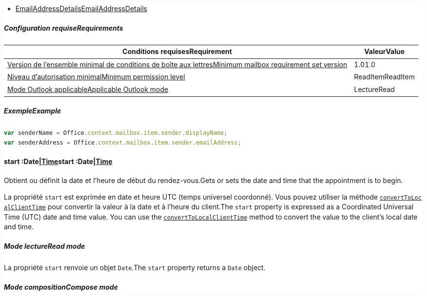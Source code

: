 *   [<span data-ttu-id="f6d64-442">EmailAddressDetails</span><span class="sxs-lookup"><span data-stu-id="f6d64-442">EmailAddressDetails</span></span>](/javascript/api/outlook_1_2/office.emailaddressdetails)

##### <a name="requirements"></a><span data-ttu-id="f6d64-443">Configuration requise</span><span class="sxs-lookup"><span data-stu-id="f6d64-443">Requirements</span></span>

|<span data-ttu-id="f6d64-444">Conditions requises</span><span class="sxs-lookup"><span data-stu-id="f6d64-444">Requirement</span></span>| <span data-ttu-id="f6d64-445">Valeur</span><span class="sxs-lookup"><span data-stu-id="f6d64-445">Value</span></span>|
|---|---|
|[<span data-ttu-id="f6d64-446">Version de l’ensemble minimal de conditions de boîte aux lettres</span><span class="sxs-lookup"><span data-stu-id="f6d64-446">Minimum mailbox requirement set version</span></span>](/javascript/office/requirement-sets/outlook-api-requirement-sets)| <span data-ttu-id="f6d64-447">1.0</span><span class="sxs-lookup"><span data-stu-id="f6d64-447">1.0</span></span>|
|[<span data-ttu-id="f6d64-448">Niveau d’autorisation minimal</span><span class="sxs-lookup"><span data-stu-id="f6d64-448">Minimum permission level</span></span>](https://docs.microsoft.com/outlook/add-ins/understanding-outlook-add-in-permissions)| <span data-ttu-id="f6d64-449">ReadItem</span><span class="sxs-lookup"><span data-stu-id="f6d64-449">ReadItem</span></span>|
|[<span data-ttu-id="f6d64-450">Mode Outlook applicable</span><span class="sxs-lookup"><span data-stu-id="f6d64-450">Applicable Outlook mode</span></span>](https://docs.microsoft.com/outlook/add-ins/#extension-points)| <span data-ttu-id="f6d64-451">Lecture</span><span class="sxs-lookup"><span data-stu-id="f6d64-451">Read</span></span>|

##### <a name="example"></a><span data-ttu-id="f6d64-452">Exemple</span><span class="sxs-lookup"><span data-stu-id="f6d64-452">Example</span></span>

```JavaScript
var senderName = Office.context.mailbox.item.sender.displayName;
var senderAddress = Office.context.mailbox.item.sender.emailAddress;
```

####  <a name="start-datetimejavascriptapioutlook12officetime"></a><span data-ttu-id="f6d64-453">start :Date|[Time](/javascript/api/outlook_1_2/office.time)</span><span class="sxs-lookup"><span data-stu-id="f6d64-453">start :Date|[Time](/javascript/api/outlook_1_2/office.time)</span></span>

<span data-ttu-id="f6d64-454">Obtient ou définit la date et l’heure de début du rendez-vous.</span><span class="sxs-lookup"><span data-stu-id="f6d64-454">Gets or sets the date and time that the appointment is to begin.</span></span>

<span data-ttu-id="f6d64-p128">La propriété `start` est exprimée en date et heure UTC (temps universel coordonné). Vous pouvez utiliser la méthode [`convertToLocalClientTime`](office.context.mailbox.md#converttolocalclienttimetimevalue--localclienttimejavascriptapioutlook12officelocalclienttime) pour convertir la valeur à la date et à l’heure du client.</span><span class="sxs-lookup"><span data-stu-id="f6d64-p128">The `start` property is expressed as a Coordinated Universal Time (UTC) date and time value. You can use the [`convertToLocalClientTime`](office.context.mailbox.md#converttolocalclienttimetimevalue--localclienttimejavascriptapioutlook12officelocalclienttime) method to convert the value to the client’s local date and time.</span></span>

##### <a name="read-mode"></a><span data-ttu-id="f6d64-457">Mode lecture</span><span class="sxs-lookup"><span data-stu-id="f6d64-457">Read mode</span></span>

<span data-ttu-id="f6d64-458">La propriété `start` renvoie un objet `Date`.</span><span class="sxs-lookup"><span data-stu-id="f6d64-458">The `start` property returns a `Date` object.</span></span>

##### <a name="compose-mode"></a><span data-ttu-id="f6d64-459">Mode composition</span><span class="sxs-lookup"><span data-stu-id="f6d64-459">Compose mode</span></span>
